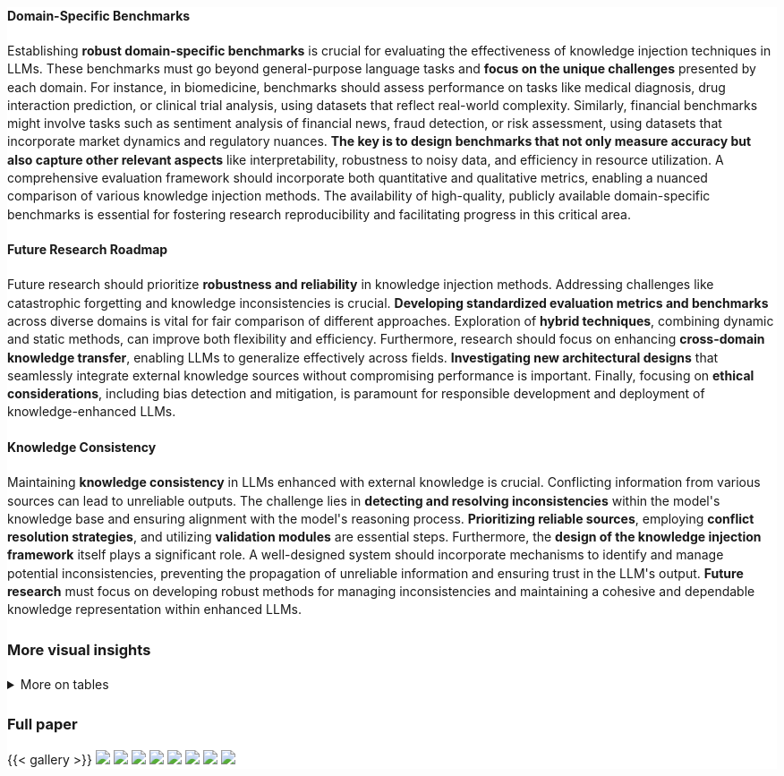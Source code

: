 #### Domain-Specific Benchmarks
Establishing **robust domain-specific benchmarks** is crucial for evaluating the effectiveness of knowledge injection techniques in LLMs.  These benchmarks must go beyond general-purpose language tasks and **focus on the unique challenges** presented by each domain. For instance, in biomedicine, benchmarks should assess performance on tasks like medical diagnosis, drug interaction prediction, or clinical trial analysis, using datasets that reflect real-world complexity.  Similarly, financial benchmarks might involve tasks such as sentiment analysis of financial news, fraud detection, or risk assessment, using datasets that incorporate market dynamics and regulatory nuances.  **The key is to design benchmarks that not only measure accuracy but also capture other relevant aspects** like interpretability, robustness to noisy data, and efficiency in resource utilization.   A comprehensive evaluation framework should incorporate both quantitative and qualitative metrics, enabling a nuanced comparison of various knowledge injection methods.  The availability of high-quality, publicly available domain-specific benchmarks is essential for fostering research reproducibility and facilitating progress in this critical area.

#### Future Research Roadmap
Future research should prioritize **robustness and reliability** in knowledge injection methods.  Addressing challenges like catastrophic forgetting and knowledge inconsistencies is crucial.  **Developing standardized evaluation metrics and benchmarks** across diverse domains is vital for fair comparison of different approaches.  Exploration of **hybrid techniques**, combining dynamic and static methods, can improve both flexibility and efficiency.  Furthermore, research should focus on enhancing **cross-domain knowledge transfer**, enabling LLMs to generalize effectively across fields.  **Investigating new architectural designs** that seamlessly integrate external knowledge sources without compromising performance is important. Finally, focusing on **ethical considerations**, including bias detection and mitigation, is paramount for responsible development and deployment of knowledge-enhanced LLMs.

#### Knowledge Consistency
Maintaining **knowledge consistency** in LLMs enhanced with external knowledge is crucial.  Conflicting information from various sources can lead to unreliable outputs.  The challenge lies in **detecting and resolving inconsistencies** within the model's knowledge base and ensuring alignment with the model's reasoning process.  **Prioritizing reliable sources**, employing **conflict resolution strategies**, and utilizing **validation modules** are essential steps.  Furthermore, the **design of the knowledge injection framework** itself plays a significant role.  A well-designed system should incorporate mechanisms to identify and manage potential inconsistencies, preventing the propagation of unreliable information and ensuring trust in the LLM's output.  **Future research** must focus on developing robust methods for managing inconsistencies and maintaining a cohesive and dependable knowledge representation within enhanced LLMs.


### More visual insights




<details><summary>More on tables
</summary></details>




### Full paper

{{< gallery >}}
<img src="https://ai-paper-reviewer.com/2502.10708/1.png" class="grid-w50 md:grid-w33 xl:grid-w25" />
<img src="https://ai-paper-reviewer.com/2502.10708/2.png" class="grid-w50 md:grid-w33 xl:grid-w25" />
<img src="https://ai-paper-reviewer.com/2502.10708/3.png" class="grid-w50 md:grid-w33 xl:grid-w25" />
<img src="https://ai-paper-reviewer.com/2502.10708/4.png" class="grid-w50 md:grid-w33 xl:grid-w25" />
<img src="https://ai-paper-reviewer.com/2502.10708/5.png" class="grid-w50 md:grid-w33 xl:grid-w25" />
<img src="https://ai-paper-reviewer.com/2502.10708/6.png" class="grid-w50 md:grid-w33 xl:grid-w25" />
<img src="https://ai-paper-reviewer.com/2502.10708/7.png" class="grid-w50 md:grid-w33 xl:grid-w25" />
<img src="https://ai-paper-reviewer.com/2502.10708/8.png" class="grid-w50 md:grid-w33 xl:grid-w25" />
